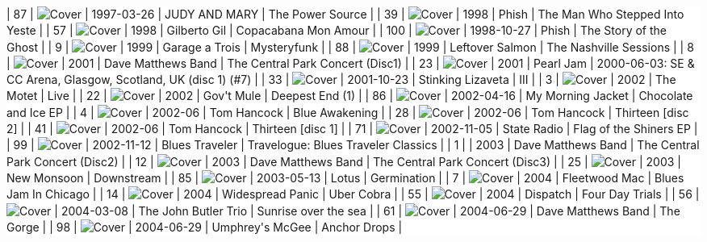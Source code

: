| 87 | ![Cover](https://i.discogs.com/gbE9v2d1y4CWi3nsdNkkQHd7_6nce6SKMjBFxr8Iqog/rs:fit/g:sm/q:40/h:150/w:150/czM6Ly9kaXNjb2dz/LWRhdGFiYXNlLWlt/YWdlcy9SLTQwNjQz/NDctMTM1NDA0MDA0/MC03NDk0LmpwZWc.jpeg) | 1997-03-26 | JUDY AND MARY | The Power Source |
| 39 | ![Cover](https://i.discogs.com/DWvyiZ6fFc4TgHwf4Nah8HlC8ld_Nuxh1IbfSQ9masE/rs:fit/g:sm/q:40/h:150/w:150/czM6Ly9kaXNjb2dz/LWRhdGFiYXNlLWlt/YWdlcy9SLTE1MTI5/NzA4LTE1ODcwNjEz/MTMtNjYyMS5qcGVn.jpeg) | 1998 | Phish | The Man Who Stepped Into Yeste |
| 57 | ![Cover](http://coverartarchive.org/release/243b0414-55c4-4f43-8664-e3f2e08d5510/36703129998-250.jpg) | 1998 | Gilberto Gil | Copacabana Mon Amour |
| 100 | ![Cover](https://lastfm.freetls.fastly.net/i/u/34s/22285239d1b2444e93c9a21c46da0c08.png) | 1998-10-27 | Phish | The Story of the Ghost |
| 9 | ![Cover](https://i.discogs.com/AWFohTgulgq1xoqzJW3C-GwTIlaQ17JmCROwnELryWo/rs:fit/g:sm/q:40/h:150/w:150/czM6Ly9kaXNjb2dz/LWRhdGFiYXNlLWlt/YWdlcy9SLTYwMDk0/My0xNTczNzYxMTI4/LTEwMjguanBlZw.jpeg) | 1999 | Garage a Trois | Mysteryfunk |
| 88 | ![Cover](https://i.discogs.com/M_O1W4lktuhKxa596gwQ-l_YwkfQ0Ym2nBFo4wGEeqw/rs:fit/g:sm/q:40/h:150/w:150/czM6Ly9kaXNjb2dz/LWRhdGFiYXNlLWlt/YWdlcy9SLTQwMzgz/NTItMTM1MzE4Mzcx/NC0yNjkyLmpwZWc.jpeg) | 1999 | Leftover Salmon | The Nashville Sessions |
| 8 | ![Cover](https://i.discogs.com/aPwTL-sNUSPnEAveU9tWkNQFtQR009A7ljU3uCDfQm4/rs:fit/g:sm/q:40/h:150/w:150/czM6Ly9kaXNjb2dz/LWRhdGFiYXNlLWlt/YWdlcy9SLTI0NDA2/MjIzLTE2NjIyNDI5/MjUtNjE0MS5qcGVn.jpeg) | 2001 | Dave Matthews Band | The Central Park Concert (Disc1) |
| 23 | ![Cover](https://i.discogs.com/FpgtPNej6R3NMJc0wtlMT2MWb_X0HFN1SR0NpojKMHw/rs:fit/g:sm/q:40/h:150/w:150/czM6Ly9kaXNjb2dz/LWRhdGFiYXNlLWlt/YWdlcy9SLTEyNTAw/ODQtMTU2ODMxNzkw/MS0zNDY5LmpwZWc.jpeg) | 2001 | Pearl Jam | 2000-06-03: SE &amp; CC Arena, Glasgow, Scotland, UK (disc 1) (#7) |
| 33 | ![Cover](http://coverartarchive.org/release/79acf013-336f-4ef8-9a21-2438b561ff1e/20432112931-250.jpg) | 2001-10-23 | Stinking Lizaveta | III |
| 3 | ![Cover](https://i.discogs.com/gmH9_faSDhFXpoV2qjs6oSMjFHoDlm1qwO7RfLBz9jc/rs:fit/g:sm/q:40/h:150/w:150/czM6Ly9kaXNjb2dz/LWRhdGFiYXNlLWlt/YWdlcy9SLTEyMTY0/ODU1LTE1Mjk2MDQ5/MjEtOTA1NC5qcGVn.jpeg) | 2002 | The Motet | Live |
| 22 | ![Cover](https://i.discogs.com/Db-zBAUet6iT5GHj32nfSTBiZlyomsiXyiYx0rXZILI/rs:fit/g:sm/q:40/h:150/w:150/czM6Ly9kaXNjb2dz/LWRhdGFiYXNlLWlt/YWdlcy9SLTE1ODY4/NzAyLTE2MTYwNzMx/MDMtODg4Ni5qcGVn.jpeg) | 2002 | Gov't Mule | Deepest End (1) |
| 86 | ![Cover](http://coverartarchive.org/release/c6c37466-3b2c-488f-8780-0c9e7e4ba28c/16318641222-250.jpg) | 2002-04-16 | My Morning Jacket | Chocolate and Ice EP |
| 4 | ![Cover](https://i.discogs.com/Ef6C3EYH22R8I57qB9S_XEuwfbEMucedIFKtUC_IWDo/rs:fit/g:sm/q:40/h:150/w:150/czM6Ly9kaXNjb2dz/LWRhdGFiYXNlLWlt/YWdlcy9SLTEyNjQ1/MDEyLTE1MzkyMzMy/MjEtMTQ4NS5qcGVn.jpeg) | 2002-06 | Tom Hancock | Blue Awakening |
| 28 | ![Cover](https://i.discogs.com/Ef6C3EYH22R8I57qB9S_XEuwfbEMucedIFKtUC_IWDo/rs:fit/g:sm/q:40/h:150/w:150/czM6Ly9kaXNjb2dz/LWRhdGFiYXNlLWlt/YWdlcy9SLTEyNjQ1/MDEyLTE1MzkyMzMy/MjEtMTQ4NS5qcGVn.jpeg) | 2002-06 | Tom Hancock | Thirteen [disc 2] |
| 41 | ![Cover](https://i.discogs.com/Ef6C3EYH22R8I57qB9S_XEuwfbEMucedIFKtUC_IWDo/rs:fit/g:sm/q:40/h:150/w:150/czM6Ly9kaXNjb2dz/LWRhdGFiYXNlLWlt/YWdlcy9SLTEyNjQ1/MDEyLTE1MzkyMzMy/MjEtMTQ4NS5qcGVn.jpeg) | 2002-06 | Tom Hancock | Thirteen [disc 1] |
| 71 | ![Cover](https://i.discogs.com/lUa0OpBGnc68PGBn5dRqyA6DKCuWlXh9zdRb-W5qkow/rs:fit/g:sm/q:40/h:150/w:150/czM6Ly9kaXNjb2dz/LWRhdGFiYXNlLWlt/YWdlcy9SLTMyNzkw/OTEtMTMyMzY1MDIw/NC5qcGVn.jpeg) | 2002-11-05 | State Radio | Flag of the Shiners EP |
| 99 | ![Cover](http://coverartarchive.org/release/563f6726-951a-494d-9c32-21f32c36123b/10220359867-250.jpg) | 2002-11-12 | Blues Traveler | Travelogue: Blues Traveler Classics |
| 1 |  | 2003 | Dave Matthews Band | The Central Park Concert (Disc2) |
| 12 | ![Cover](https://i.discogs.com/rso-IacmYXlUFqvdEGpSQylzXWuTDAKMhLN3gp6ckgQ/rs:fit/g:sm/q:40/h:150/w:150/czM6Ly9kaXNjb2dz/LWRhdGFiYXNlLWlt/YWdlcy9SLTUzNDgx/OS0xNDA1MDQ5OTgw/LTYwMjcuanBlZw.jpeg) | 2003 | Dave Matthews Band | The Central Park Concert (Disc3) |
| 25 | ![Cover](https://i.discogs.com/xgDqzx899owoF3XUTYw_gkUKgJtzwDDhHGcN7NuwTP8/rs:fit/g:sm/q:40/h:150/w:150/czM6Ly9kaXNjb2dz/LWRhdGFiYXNlLWlt/YWdlcy9SLTEzODUy/MTk1LTE1NjI1Nzg1/NDktMTkxMi5qcGVn.jpeg) | 2003 | New Monsoon | Downstream |
| 85 | ![Cover](http://coverartarchive.org/release/30cf4e48-5357-4da6-9b05-108dd0b58b50/22237266303-250.jpg) | 2003-05-13 | Lotus | Germination |
| 7 | ![Cover](https://i.discogs.com/G_-Yi2xa2JDhQ1kNXOnOBUmLhtG1SCOb_LrwC603IWo/rs:fit/g:sm/q:40/h:150/w:150/czM6Ly9kaXNjb2dz/LWRhdGFiYXNlLWlt/YWdlcy9SLTQ3MjM4/NjktMTM3MzQ1OTkx/OS0zNTM1LmpwZWc.jpeg) | 2004 | Fleetwood Mac | Blues Jam In Chicago |
| 14 | ![Cover](https://i.discogs.com/A9SpUdj3sgfxJmVXJuvPj1UgzoRF59wnONUQB8zpMlM/rs:fit/g:sm/q:40/h:150/w:150/czM6Ly9kaXNjb2dz/LWRhdGFiYXNlLWlt/YWdlcy9SLTQyMDc3/OTQtMTQ3MzczNjc3/Ni05MTA2LmpwZWc.jpeg) | 2004 | Widespread Panic | Uber Cobra |
| 55 | ![Cover](https://i.discogs.com/9F2P1Z5cCfnplSS2O6tCMO2CqaTTUXhNkCM1LcAuG7A/rs:fit/g:sm/q:40/h:150/w:150/czM6Ly9kaXNjb2dz/LWRhdGFiYXNlLWlt/YWdlcy9SLTQyMDA2/MzgtMTM2NjE0MTU5/My03MTUyLmpwZWc.jpeg) | 2004 | Dispatch | Four Day Trials |
| 56 | ![Cover](https://i.discogs.com/FTjSDiUynvbocn51KcqDIygUV5hW8PPWgdJnmb3PraE/rs:fit/g:sm/q:40/h:150/w:150/czM6Ly9kaXNjb2dz/LWRhdGFiYXNlLWlt/YWdlcy9SLTEzNzUz/ODMtMTMxMDg3MDkx/Mi5qcGVn.jpeg) | 2004-03-08 | The John Butler Trio | Sunrise over the sea |
| 61 | ![Cover](http://coverartarchive.org/release/806574a6-fa82-48a8-b40e-ce2570eefd73/1614939697-250.jpg) | 2004-06-29 | Dave Matthews Band | The Gorge |
| 98 | ![Cover](https://lastfm.freetls.fastly.net/i/u/34s/2a5d029d39564d8894bacf0c78e50cd0.png) | 2004-06-29 | Umphrey's McGee | Anchor Drops |